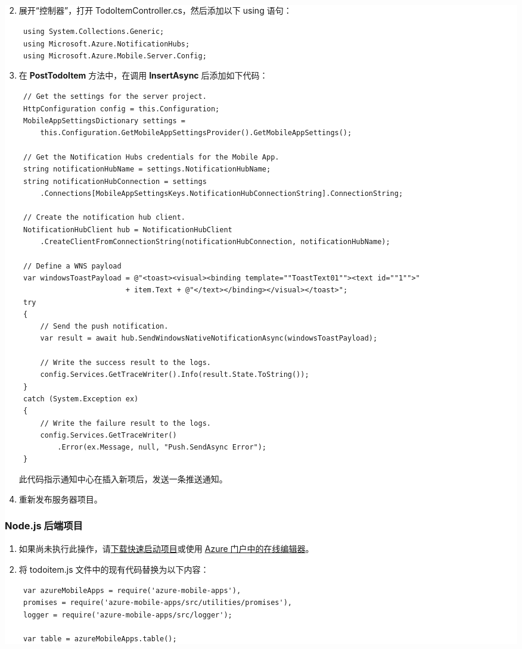 2. 展开“控制器”，打开 TodoItemController.cs，然后添加以下 using 语句：

		using System.Collections.Generic;
		using Microsoft.Azure.NotificationHubs;
		using Microsoft.Azure.Mobile.Server.Config;

3. 在 **PostTodoItem** 方法中，在调用 **InsertAsync** 后添加如下代码：

	    // Get the settings for the server project.
	    HttpConfiguration config = this.Configuration;
	    MobileAppSettingsDictionary settings =
	        this.Configuration.GetMobileAppSettingsProvider().GetMobileAppSettings();

	    // Get the Notification Hubs credentials for the Mobile App.
	    string notificationHubName = settings.NotificationHubName;
	    string notificationHubConnection = settings
	        .Connections[MobileAppSettingsKeys.NotificationHubConnectionString].ConnectionString;

	    // Create the notification hub client.
	    NotificationHubClient hub = NotificationHubClient
	        .CreateClientFromConnectionString(notificationHubConnection, notificationHubName);

	    // Define a WNS payload
	    var windowsToastPayload = @"<toast><visual><binding template=""ToastText01""><text id=""1"">"
	                            + item.Text + @"</text></binding></visual></toast>";
	    try
	    {
	        // Send the push notification.
	        var result = await hub.SendWindowsNativeNotificationAsync(windowsToastPayload);

	        // Write the success result to the logs.
	        config.Services.GetTraceWriter().Info(result.State.ToString());
	    }
	    catch (System.Exception ex)
	    {
	        // Write the failure result to the logs.
	        config.Services.GetTraceWriter()
	            .Error(ex.Message, null, "Push.SendAsync Error");
	    }

	此代码指示通知中心在插入新项后，发送一条推送通知。

4. 重新发布服务器项目。

### <a name="nodejs"></a>Node.js 后端项目

1. 如果尚未执行此操作，请[下载快速启动项目](/documentation/articles/app-service-mobile-node-backend-how-to-use-server-sdk/#download-quickstart)或使用 [Azure 门户中的在线编辑器](/documentation/articles/app-service-mobile-node-backend-how-to-use-server-sdk/#online-editor)。

2. 将 todoitem.js 文件中的现有代码替换为以下内容：

		var azureMobileApps = require('azure-mobile-apps'),
	    promises = require('azure-mobile-apps/src/utilities/promises'),
	    logger = require('azure-mobile-apps/src/logger');

		var table = azureMobileApps.table();


[Azure Portal]: https://portal.azure.cn/
